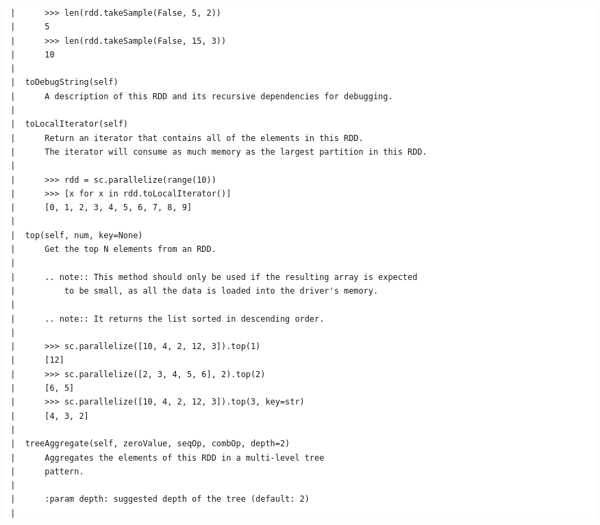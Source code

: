      |      >>> len(rdd.takeSample(False, 5, 2))
     |      5
     |      >>> len(rdd.takeSample(False, 15, 3))
     |      10
     |  
     |  toDebugString(self)
     |      A description of this RDD and its recursive dependencies for debugging.
     |  
     |  toLocalIterator(self)
     |      Return an iterator that contains all of the elements in this RDD.
     |      The iterator will consume as much memory as the largest partition in this RDD.
     |      
     |      >>> rdd = sc.parallelize(range(10))
     |      >>> [x for x in rdd.toLocalIterator()]
     |      [0, 1, 2, 3, 4, 5, 6, 7, 8, 9]
     |  
     |  top(self, num, key=None)
     |      Get the top N elements from an RDD.
     |      
     |      .. note:: This method should only be used if the resulting array is expected
     |          to be small, as all the data is loaded into the driver's memory.
     |      
     |      .. note:: It returns the list sorted in descending order.
     |      
     |      >>> sc.parallelize([10, 4, 2, 12, 3]).top(1)
     |      [12]
     |      >>> sc.parallelize([2, 3, 4, 5, 6], 2).top(2)
     |      [6, 5]
     |      >>> sc.parallelize([10, 4, 2, 12, 3]).top(3, key=str)
     |      [4, 3, 2]
     |  
     |  treeAggregate(self, zeroValue, seqOp, combOp, depth=2)
     |      Aggregates the elements of this RDD in a multi-level tree
     |      pattern.
     |      
     |      :param depth: suggested depth of the tree (default: 2)
     |      